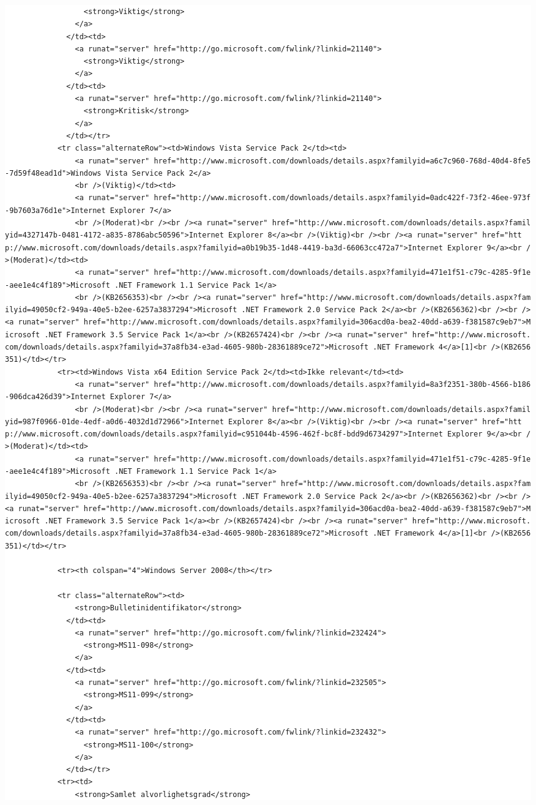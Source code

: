                       <strong>Viktig</strong>
                    </a>
                  </td><td>
                    <a runat="server" href="http://go.microsoft.com/fwlink/?linkid=21140">
                      <strong>Viktig</strong>
                    </a>
                  </td><td>
                    <a runat="server" href="http://go.microsoft.com/fwlink/?linkid=21140">
                      <strong>Kritisk</strong>
                    </a>
                  </td></tr>
                <tr class="alternateRow"><td>Windows Vista Service Pack 2</td><td>
                    <a runat="server" href="http://www.microsoft.com/downloads/details.aspx?familyid=a6c7c960-768d-40d4-8fe5-7d59f48ead1d">Windows Vista Service Pack 2</a>
                    <br />(Viktig)</td><td>
                    <a runat="server" href="http://www.microsoft.com/downloads/details.aspx?familyid=0adc422f-73f2-46ee-973f-9b7603a76d1e">Internet Explorer 7</a>
                    <br />(Moderat)<br /><br /><a runat="server" href="http://www.microsoft.com/downloads/details.aspx?familyid=4327147b-0481-4172-a835-8786abc50596">Internet Explorer 8</a><br />(Viktig)<br /><br /><a runat="server" href="http://www.microsoft.com/downloads/details.aspx?familyid=a0b19b35-1d48-4419-ba3d-66063cc472a7">Internet Explorer 9</a><br />(Moderat)</td><td>
                    <a runat="server" href="http://www.microsoft.com/downloads/details.aspx?familyid=471e1f51-c79c-4285-9f1e-aee1e4c4f189">Microsoft .NET Framework 1.1 Service Pack 1</a>
                    <br />(KB2656353)<br /><br /><a runat="server" href="http://www.microsoft.com/downloads/details.aspx?familyid=49050cf2-949a-40e5-b2ee-6257a3837294">Microsoft .NET Framework 2.0 Service Pack 2</a><br />(KB2656362)<br /><br /><a runat="server" href="http://www.microsoft.com/downloads/details.aspx?familyid=306acd0a-bea2-40dd-a639-f381587c9eb7">Microsoft .NET Framework 3.5 Service Pack 1</a><br />(KB2657424)<br /><br /><a runat="server" href="http://www.microsoft.com/downloads/details.aspx?familyid=37a8fb34-e3ad-4605-980b-28361889ce72">Microsoft .NET Framework 4</a>[1]<br />(KB2656351)</td></tr>
                <tr><td>Windows Vista x64 Edition Service Pack 2</td><td>Ikke relevant</td><td>
                    <a runat="server" href="http://www.microsoft.com/downloads/details.aspx?familyid=8a3f2351-380b-4566-b186-906dca426d39">Internet Explorer 7</a>
                    <br />(Moderat)<br /><br /><a runat="server" href="http://www.microsoft.com/downloads/details.aspx?familyid=987f0966-01de-4edf-a0d6-4032d1d72966">Internet Explorer 8</a><br />(Viktig)<br /><br /><a runat="server" href="http://www.microsoft.com/downloads/details.aspx?familyid=c951044b-4596-462f-bc8f-bdd9d6734297">Internet Explorer 9</a><br />(Moderat)</td><td>
                    <a runat="server" href="http://www.microsoft.com/downloads/details.aspx?familyid=471e1f51-c79c-4285-9f1e-aee1e4c4f189">Microsoft .NET Framework 1.1 Service Pack 1</a>
                    <br />(KB2656353)<br /><br /><a runat="server" href="http://www.microsoft.com/downloads/details.aspx?familyid=49050cf2-949a-40e5-b2ee-6257a3837294">Microsoft .NET Framework 2.0 Service Pack 2</a><br />(KB2656362)<br /><br /><a runat="server" href="http://www.microsoft.com/downloads/details.aspx?familyid=306acd0a-bea2-40dd-a639-f381587c9eb7">Microsoft .NET Framework 3.5 Service Pack 1</a><br />(KB2657424)<br /><br /><a runat="server" href="http://www.microsoft.com/downloads/details.aspx?familyid=37a8fb34-e3ad-4605-980b-28361889ce72">Microsoft .NET Framework 4</a>[1]<br />(KB2656351)</td></tr>
              
                <tr><th colspan="4">Windows Server 2008</th></tr>
              
                <tr class="alternateRow"><td>
                    <strong>Bulletinidentifikator</strong>
                  </td><td>
                    <a runat="server" href="http://go.microsoft.com/fwlink/?linkid=232424">
                      <strong>MS11-098</strong>
                    </a>
                  </td><td>
                    <a runat="server" href="http://go.microsoft.com/fwlink/?linkid=232505">
                      <strong>MS11-099</strong>
                    </a>
                  </td><td>
                    <a runat="server" href="http://go.microsoft.com/fwlink/?linkid=232432">
                      <strong>MS11-100</strong>
                    </a>
                  </td></tr>
                <tr><td>
                    <strong>Samlet alvorlighetsgrad</strong>